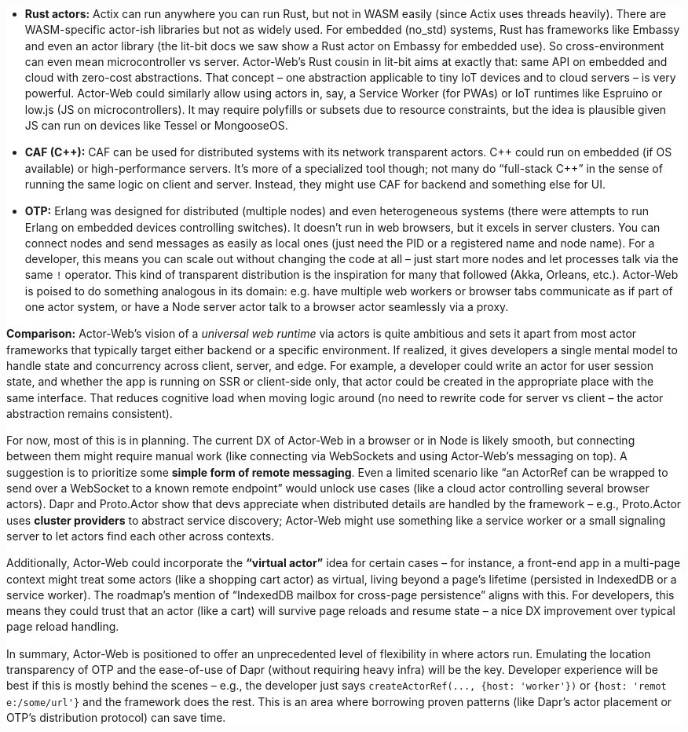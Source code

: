 * **Rust actors:** Actix can run anywhere you can run Rust, but not in WASM easily (since Actix uses threads heavily). There are WASM-specific actor-ish libraries but not as widely used. For embedded (no\_std) systems, Rust has frameworks like Embassy and even an actor library (the lit-bit docs we saw show a Rust actor on Embassy for embedded use). So cross-environment can even mean microcontroller vs server. Actor-Web’s Rust cousin in lit-bit aims at exactly that: same API on embedded and cloud with zero-cost abstractions. That concept – one abstraction applicable to tiny IoT devices and to cloud servers – is very powerful. Actor-Web could similarly allow using actors in, say, a Service Worker (for PWAs) or IoT runtimes like Espruino or low\.js (JS on microcontrollers). It may require polyfills or subsets due to resource constraints, but the idea is plausible given JS can run on devices like Tessel or MongooseOS.

* **CAF (C++):** CAF can be used for distributed systems with its network transparent actors. C++ could run on embedded (if OS available) or high-performance servers. It’s more of a specialized tool though; not many do “full-stack C++” in the sense of running the same logic on client and server. Instead, they might use CAF for backend and something else for UI.

* **OTP:** Erlang was designed for distributed (multiple nodes) and even heterogeneous systems (there were attempts to run Erlang on embedded devices controlling switches). It doesn’t run in web browsers, but it excels in server clusters. You can connect nodes and send messages as easily as local ones (just need the PID or a registered name and node name). For a developer, this means you can scale out without changing the code at all – just start more nodes and let processes talk via the same `!` operator. This kind of transparent distribution is the inspiration for many that followed (Akka, Orleans, etc.). Actor-Web is poised to do something analogous in its domain: e.g. have multiple web workers or browser tabs communicate as if part of one actor system, or have a Node server actor talk to a browser actor seamlessly via a proxy.

**Comparison:** Actor-Web’s vision of a *universal web runtime* via actors is quite ambitious and sets it apart from most actor frameworks that typically target either backend or a specific environment. If realized, it gives developers a single mental model to handle state and concurrency across client, server, and edge. For example, a developer could write an actor for user session state, and whether the app is running on SSR or client-side only, that actor could be created in the appropriate place with the same interface. That reduces cognitive load when moving logic around (no need to rewrite code for server vs client – the actor abstraction remains consistent).

For now, most of this is in planning. The current DX of Actor-Web in a browser or in Node is likely smooth, but connecting between them might require manual work (like connecting via WebSockets and using Actor-Web’s messaging on top). A suggestion is to prioritize some **simple form of remote messaging**. Even a limited scenario like “an ActorRef can be wrapped to send over a WebSocket to a known remote endpoint” would unlock use cases (like a cloud actor controlling several browser actors). Dapr and Proto.Actor show that devs appreciate when distributed details are handled by the framework – e.g., Proto.Actor uses **cluster providers** to abstract service discovery; Actor-Web might use something like a service worker or a small signaling server to let actors find each other across contexts.

Additionally, Actor-Web could incorporate the **“virtual actor”** idea for certain cases – for instance, a front-end app in a multi-page context might treat some actors (like a shopping cart actor) as virtual, living beyond a page’s lifetime (persisted in IndexedDB or a service worker). The roadmap’s mention of “IndexedDB mailbox for cross-page persistence” aligns with this. For developers, this means they could trust that an actor (like a cart) will survive page reloads and resume state – a nice DX improvement over typical page reload handling.

In summary, Actor-Web is positioned to offer an unprecedented level of flexibility in where actors run. Emulating the location transparency of OTP and the ease-of-use of Dapr (without requiring heavy infra) will be the key. Developer experience will be best if this is mostly behind the scenes – e.g., the developer just says `createActorRef(..., {host: 'worker'})` or `{host: 'remote:/some/url'}` and the framework does the rest. This is an area where borrowing proven patterns (like Dapr’s actor placement or OTP’s distribution protocol) can save time.
